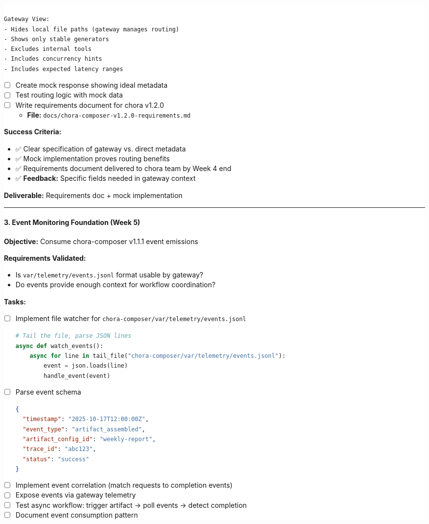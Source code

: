   ```

  Gateway View:
  - Hides local file paths (gateway manages routing)
  - Shows only stable generators
  - Excludes internal tools
  - Includes concurrency hints
  - Includes expected latency ranges
  ```
- [ ] Create mock response showing ideal metadata
- [ ] Test routing logic with mock data
- [ ] Write requirements document for chora v1.2.0
  - **File:** `docs/chora-composer-v1.2.0-requirements.md`

**Success Criteria:**
- ✅ Clear specification of gateway vs. direct metadata
- ✅ Mock implementation proves routing benefits
- ✅ Requirements document delivered to chora team by Week 4 end
- ✅ **Feedback:** Specific fields needed in gateway context

**Deliverable:** Requirements doc + mock implementation

---

#### 3. Event Monitoring Foundation (Week 5)

**Objective:** Consume chora-composer v1.1.1 event emissions

**Requirements Validated:**
- Is `var/telemetry/events.jsonl` format usable by gateway?
- Do events provide enough context for workflow coordination?

**Tasks:**
- [ ] Implement file watcher for `chora-composer/var/telemetry/events.jsonl`
  ```python
  # Tail the file, parse JSON lines
  async def watch_events():
      async for line in tail_file("chora-composer/var/telemetry/events.jsonl"):
          event = json.loads(line)
          handle_event(event)
  ```
- [ ] Parse event schema
  ```json
  {
    "timestamp": "2025-10-17T12:00:00Z",
    "event_type": "artifact_assembled",
    "artifact_config_id": "weekly-report",
    "trace_id": "abc123",
    "status": "success"
  }
  ```
- [ ] Implement event correlation (match requests to completion events)
- [ ] Expose events via gateway telemetry
- [ ] Test async workflow: trigger artifact → poll events → detect completion
- [ ] Document event consumption pattern
